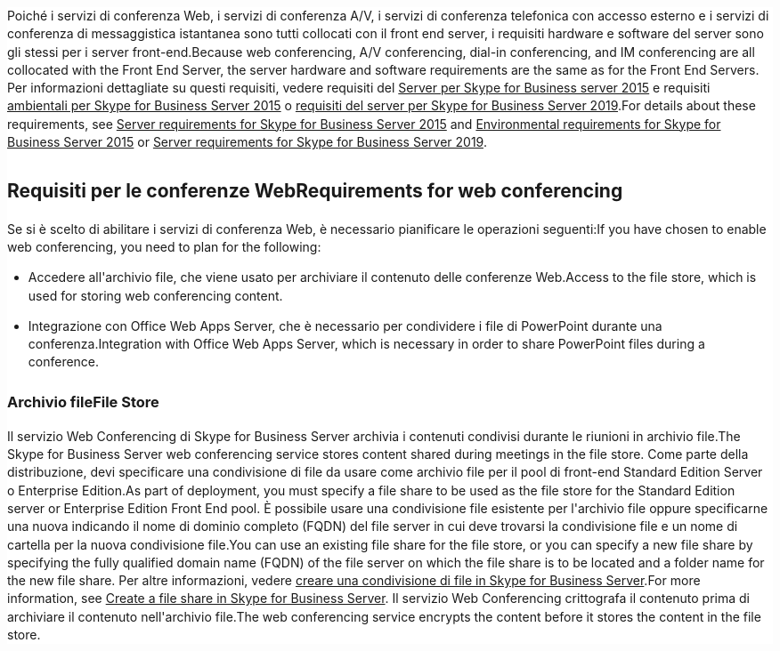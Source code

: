 <span data-ttu-id="d4d8c-114">Poiché i servizi di conferenza Web, i servizi di conferenza A/V, i servizi di conferenza telefonica con accesso esterno e i servizi di conferenza di messaggistica istantanea sono tutti collocati con il front end server, i requisiti hardware e software del server sono gli stessi per i server front-end.</span><span class="sxs-lookup"><span data-stu-id="d4d8c-114">Because web conferencing, A/V conferencing, dial-in conferencing, and IM conferencing are all collocated with the Front End Server, the server hardware and software requirements are the same as for the Front End Servers.</span></span> <span data-ttu-id="d4d8c-115">Per informazioni dettagliate su questi requisiti, vedere requisiti del [Server per Skype for Business server 2015](../../plan-your-deployment/requirements-for-your-environment/server-requirements.md) e requisiti [ambientali per Skype for Business Server 2015](../../plan-your-deployment/requirements-for-your-environment/environmental-requirements.md) o [requisiti del server per Skype for Business Server 2019](../../../SfBServer2019/plan/system-requirements.md).</span><span class="sxs-lookup"><span data-stu-id="d4d8c-115">For details about these requirements, see [Server requirements for Skype for Business Server 2015](../../plan-your-deployment/requirements-for-your-environment/server-requirements.md) and [Environmental requirements for Skype for Business Server 2015](../../plan-your-deployment/requirements-for-your-environment/environmental-requirements.md) or [Server requirements for Skype for Business Server 2019](../../../SfBServer2019/plan/system-requirements.md).</span></span>

## <a name="requirements-for-web-conferencing"></a><span data-ttu-id="d4d8c-116">Requisiti per le conferenze Web</span><span class="sxs-lookup"><span data-stu-id="d4d8c-116">Requirements for web conferencing</span></span>

<span data-ttu-id="d4d8c-117">Se si è scelto di abilitare i servizi di conferenza Web, è necessario pianificare le operazioni seguenti:</span><span class="sxs-lookup"><span data-stu-id="d4d8c-117">If you have chosen to enable web conferencing, you need to plan for the following:</span></span>

- <span data-ttu-id="d4d8c-118">Accedere all'archivio file, che viene usato per archiviare il contenuto delle conferenze Web.</span><span class="sxs-lookup"><span data-stu-id="d4d8c-118">Access to the file store, which is used for storing web conferencing content.</span></span>

- <span data-ttu-id="d4d8c-119">Integrazione con Office Web Apps Server, che è necessario per condividere i file di PowerPoint durante una conferenza.</span><span class="sxs-lookup"><span data-stu-id="d4d8c-119">Integration with Office Web Apps Server, which is necessary in order to share PowerPoint files during a conference.</span></span>

### <a name="file-store"></a><span data-ttu-id="d4d8c-120">Archivio file</span><span class="sxs-lookup"><span data-stu-id="d4d8c-120">File Store</span></span>

<span data-ttu-id="d4d8c-121">Il servizio Web Conferencing di Skype for Business Server archivia i contenuti condivisi durante le riunioni in archivio file.</span><span class="sxs-lookup"><span data-stu-id="d4d8c-121">The Skype for Business Server web conferencing service stores content shared during meetings in the file store.</span></span> <span data-ttu-id="d4d8c-122">Come parte della distribuzione, devi specificare una condivisione di file da usare come archivio file per il pool di front-end Standard Edition Server o Enterprise Edition.</span><span class="sxs-lookup"><span data-stu-id="d4d8c-122">As part of deployment, you must specify a file share to be used as the file store for the Standard Edition server or Enterprise Edition Front End pool.</span></span> <span data-ttu-id="d4d8c-123">È possibile usare una condivisione file esistente per l'archivio file oppure specificarne una nuova indicando il nome di dominio completo (FQDN) del file server in cui deve trovarsi la condivisione file e un nome di cartella per la nuova condivisione file.</span><span class="sxs-lookup"><span data-stu-id="d4d8c-123">You can use an existing file share for the file store, or you can specify a new file share by specifying the fully qualified domain name (FQDN) of the file server on which the file share is to be located and a folder name for the new file share.</span></span> <span data-ttu-id="d4d8c-124">Per altre informazioni, vedere [creare una condivisione di file in Skype for Business Server](../../deploy/install/create-a-file-share.md).</span><span class="sxs-lookup"><span data-stu-id="d4d8c-124">For more information, see [Create a file share in Skype for Business Server](../../deploy/install/create-a-file-share.md).</span></span> <span data-ttu-id="d4d8c-125">Il servizio Web Conferencing crittografa il contenuto prima di archiviare il contenuto nell'archivio file.</span><span class="sxs-lookup"><span data-stu-id="d4d8c-125">The web conferencing service encrypts the content before it stores the content in the file store.</span></span>
